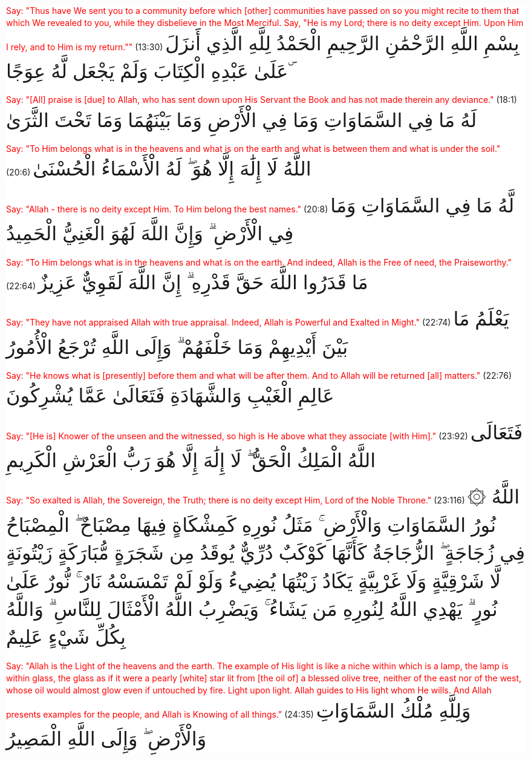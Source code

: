 <span style="color:red;">Say: "Thus have We sent you to a community before which [other] communities have passed on so you might recite to them that which We revealed to you, while they disbelieve in the Most Merciful. Say, "He is my Lord; there is no deity except Him. Upon Him I rely, and to Him is my return.""</span> (13:30)
<font size="6">بِسْمِ اللَّهِ الرَّحْمَٰنِ الرَّحِيمِ الْحَمْدُ لِلَّهِ الَّذِي أَنزَلَ عَلَىٰ عَبْدِهِ الْكِتَابَ وَلَمْ يَجْعَل لَّهُ عِوَجًا ۜ</font>
<p><audio controls><source src="http://www.everyayah.org/data/Abdurrahmaan_As-Sudais_64kbps/018001.mp3" type="audio/mp3"></audio></p>
<span style="color:red;">Say: "[All] praise is [due] to Allah, who has sent down upon His Servant the Book and has not made therein any deviance."</span> (18:1)
<font size="6">لَهُ مَا فِي السَّمَاوَاتِ وَمَا فِي الْأَرْضِ وَمَا بَيْنَهُمَا وَمَا تَحْتَ الثَّرَىٰ</font>
<p><audio controls><source src="http://www.everyayah.org/data/Abdurrahmaan_As-Sudais_64kbps/020006.mp3" type="audio/mp3"></audio></p>
<span style="color:red;">Say: "To Him belongs what is in the heavens and what is on the earth and what is between them and what is under the soil."</span> (20:6)
<font size="6">اللَّهُ لَا إِلَٰهَ إِلَّا هُوَ ۖ لَهُ الْأَسْمَاءُ الْحُسْنَىٰ</font>
<p><audio controls><source src="http://www.everyayah.org/data/Abdurrahmaan_As-Sudais_64kbps/020008.mp3" type="audio/mp3"></audio></p>
<span style="color:red;">Say: "Allah - there is no deity except Him. To Him belong the best names."</span> (20:8)
<font size="6">لَّهُ مَا فِي السَّمَاوَاتِ وَمَا فِي الْأَرْضِ ۗ وَإِنَّ اللَّهَ لَهُوَ الْغَنِيُّ الْحَمِيدُ</font>
<p><audio controls><source src="http://www.everyayah.org/data/Abdurrahmaan_As-Sudais_64kbps/022064.mp3" type="audio/mp3"></audio></p>
<span style="color:red;">Say: "To Him belongs what is in the heavens and what is on the earth. And indeed, Allah is the Free of need, the Praiseworthy."</span> (22:64)
<font size="6">مَا قَدَرُوا اللَّهَ حَقَّ قَدْرِهِ ۗ إِنَّ اللَّهَ لَقَوِيٌّ عَزِيزٌ</font>
<p><audio controls><source src="http://www.everyayah.org/data/Abdurrahmaan_As-Sudais_64kbps/022074.mp3" type="audio/mp3"></audio></p>
<span style="color:red;">Say: "They have not appraised Allah with true appraisal. Indeed, Allah is Powerful and Exalted in Might."</span> (22:74)
<font size="6">يَعْلَمُ مَا بَيْنَ أَيْدِيهِمْ وَمَا خَلْفَهُمْ ۗ وَإِلَى اللَّهِ تُرْجَعُ الْأُمُورُ</font>
<p><audio controls><source src="http://www.everyayah.org/data/Abdurrahmaan_As-Sudais_64kbps/022076.mp3" type="audio/mp3"></audio></p>
<span style="color:red;">Say: "He knows what is [presently] before them and what will be after them. And to Allah will be returned [all] matters."</span> (22:76)
<font size="6">عَالِمِ الْغَيْبِ وَالشَّهَادَةِ فَتَعَالَىٰ عَمَّا يُشْرِكُونَ</font>
<p><audio controls><source src="http://www.everyayah.org/data/Abdurrahmaan_As-Sudais_64kbps/023092.mp3" type="audio/mp3"></audio></p>
<span style="color:red;">Say: "[He is] Knower of the unseen and the witnessed, so high is He above what they associate [with Him]."</span> (23:92)
<font size="6">فَتَعَالَى اللَّهُ الْمَلِكُ الْحَقُّ ۖ لَا إِلَٰهَ إِلَّا هُوَ رَبُّ الْعَرْشِ الْكَرِيمِ</font>
<p><audio controls><source src="http://www.everyayah.org/data/Abdurrahmaan_As-Sudais_64kbps/023116.mp3" type="audio/mp3"></audio></p>
<span style="color:red;">Say: "So exalted is Allah, the Sovereign, the Truth; there is no deity except Him, Lord of the Noble Throne."</span> (23:116)
<font size="6">۞ اللَّهُ نُورُ السَّمَاوَاتِ وَالْأَرْضِ ۚ مَثَلُ نُورِهِ كَمِشْكَاةٍ فِيهَا مِصْبَاحٌ ۖ الْمِصْبَاحُ فِي زُجَاجَةٍ ۖ الزُّجَاجَةُ كَأَنَّهَا كَوْكَبٌ دُرِّيٌّ يُوقَدُ مِن شَجَرَةٍ مُّبَارَكَةٍ زَيْتُونَةٍ لَّا شَرْقِيَّةٍ وَلَا غَرْبِيَّةٍ يَكَادُ زَيْتُهَا يُضِيءُ وَلَوْ لَمْ تَمْسَسْهُ نَارٌ ۚ نُّورٌ عَلَىٰ نُورٍ ۗ يَهْدِي اللَّهُ لِنُورِهِ مَن يَشَاءُ ۚ وَيَضْرِبُ اللَّهُ الْأَمْثَالَ لِلنَّاسِ ۗ وَاللَّهُ بِكُلِّ شَيْءٍ عَلِيمٌ</font>
<p><audio controls><source src="http://www.everyayah.org/data/Abdurrahmaan_As-Sudais_64kbps/024035.mp3" type="audio/mp3"></audio></p>
<span style="color:red;">Say: "Allah is the Light of the heavens and the earth. The example of His light is like a niche within which is a lamp, the lamp is within glass, the glass as if it were a pearly [white] star lit from [the oil of] a blessed olive tree, neither of the east nor of the west, whose oil would almost glow even if untouched by fire. Light upon light. Allah guides to His light whom He wills. And Allah presents examples for the people, and Allah is Knowing of all things."</span> (24:35)
<font size="6">وَلِلَّهِ مُلْكُ السَّمَاوَاتِ وَالْأَرْضِ ۖ وَإِلَى اللَّهِ الْمَصِيرُ</font>